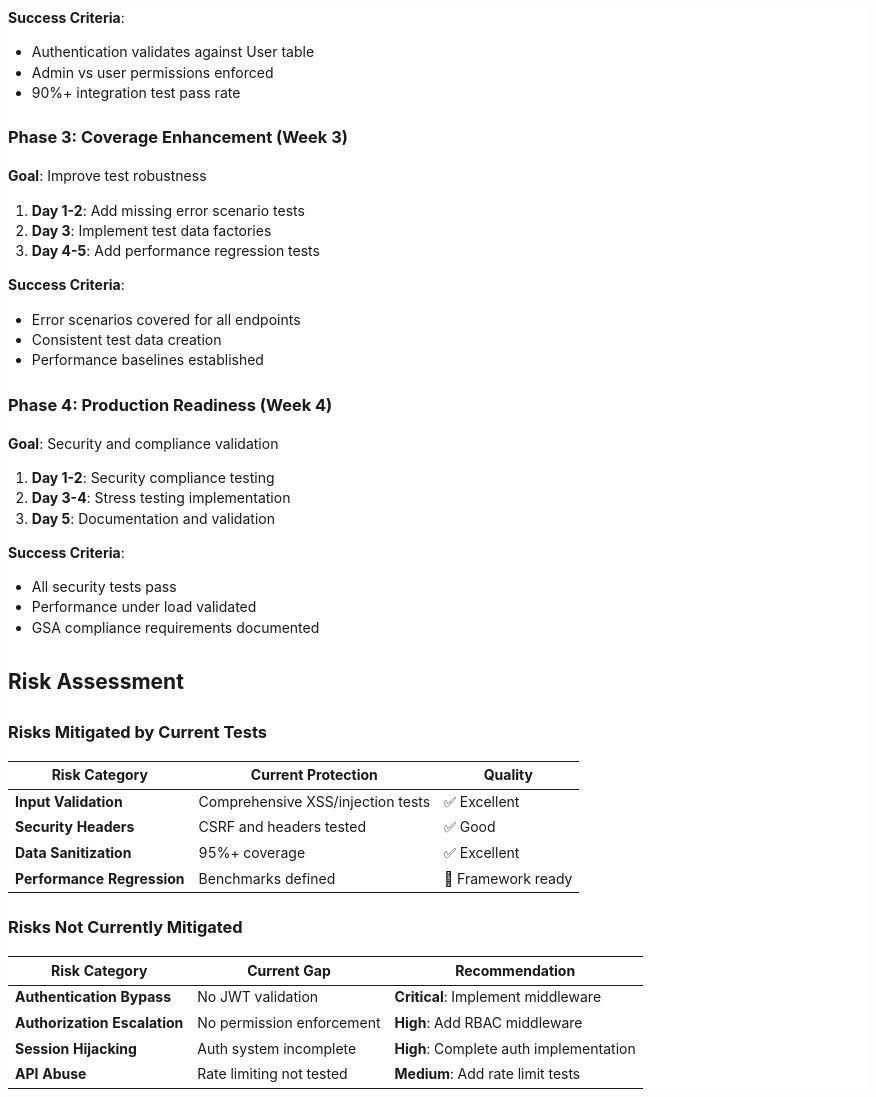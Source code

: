 **Success Criteria**:
- Authentication validates against User table
- Admin vs user permissions enforced
- 90%+ integration test pass rate

### Phase 3: Coverage Enhancement (Week 3)
**Goal**: Improve test robustness

1. **Day 1-2**: Add missing error scenario tests
2. **Day 3**: Implement test data factories
3. **Day 4-5**: Add performance regression tests

**Success Criteria**:
- Error scenarios covered for all endpoints
- Consistent test data creation
- Performance baselines established

### Phase 4: Production Readiness (Week 4)
**Goal**: Security and compliance validation

1. **Day 1-2**: Security compliance testing
2. **Day 3-4**: Stress testing implementation
3. **Day 5**: Documentation and validation

**Success Criteria**:
- All security tests pass
- Performance under load validated
- GSA compliance requirements documented

## Risk Assessment

### Risks Mitigated by Current Tests

| Risk Category | Current Protection | Quality |
|---------------|-------------------|---------|
| **Input Validation** | Comprehensive XSS/injection tests | ✅ Excellent |
| **Security Headers** | CSRF and headers tested | ✅ Good |
| **Data Sanitization** | 95%+ coverage | ✅ Excellent |
| **Performance Regression** | Benchmarks defined | 🔶 Framework ready |

### Risks Not Currently Mitigated

| Risk Category | Current Gap | Recommendation |
|---------------|-------------|----------------|
| **Authentication Bypass** | No JWT validation | **Critical**: Implement middleware |
| **Authorization Escalation** | No permission enforcement | **High**: Add RBAC middleware |
| **Session Hijacking** | Auth system incomplete | **High**: Complete auth implementation |
| **API Abuse** | Rate limiting not tested | **Medium**: Add rate limit tests |
